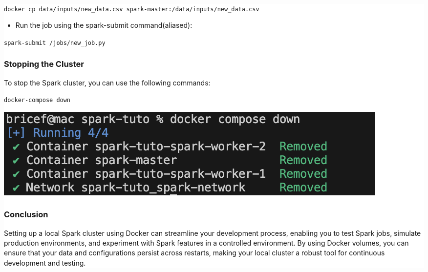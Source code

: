   ```
  docker cp data/inputs/new_data.csv spark-master:/data/inputs/new_data.csv
  ```

- Run the job using the spark-submit command(aliased):

```shell
spark-submit /jobs/new_job.py
```

### Stopping the Cluster
To stop the Spark cluster, you can use the following commands:
```shell
docker-compose down
```
![Network and containers stopped and removed](images/image-12.png)
### Conclusion
Setting up a local Spark cluster using Docker can streamline your development process, enabling you to test Spark jobs, simulate production environments, and experiment with Spark features in a controlled environment. By using Docker volumes, you can ensure that your data and configurations persist across restarts, making your local cluster a robust tool for continuous development and testing.
